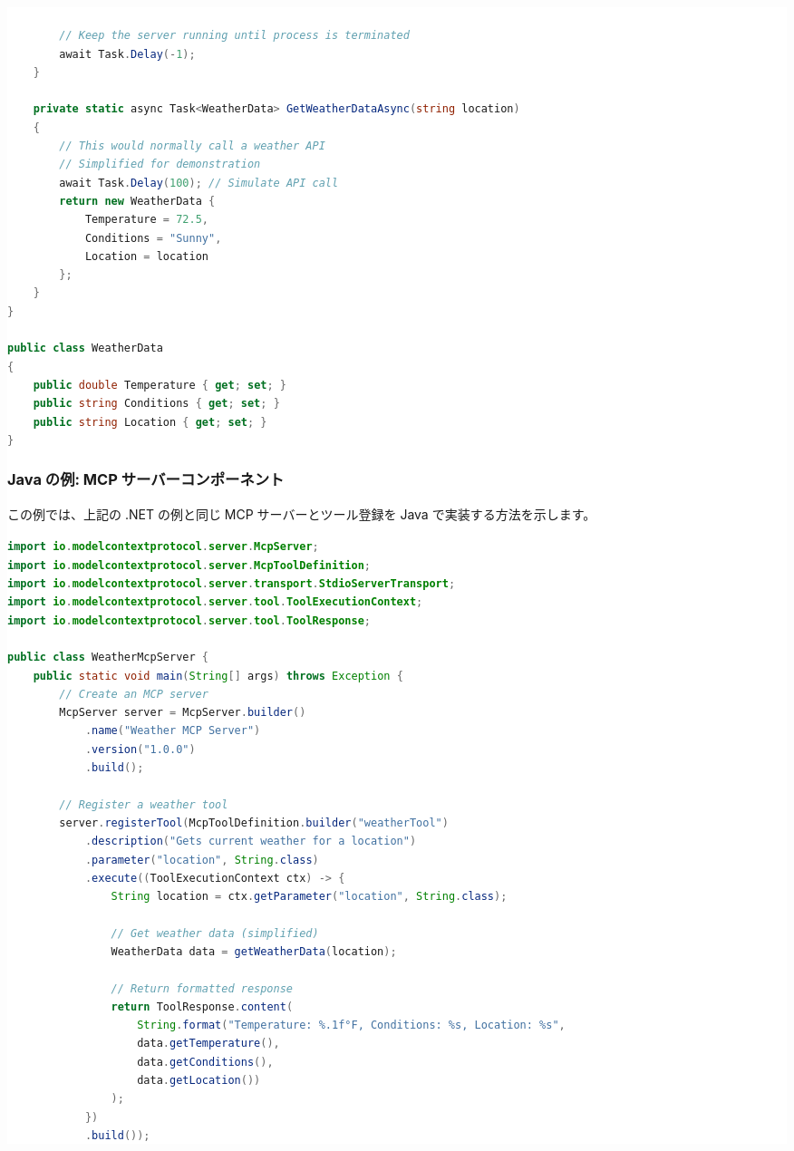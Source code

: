 ```csharp
        
        // Keep the server running until process is terminated
        await Task.Delay(-1);
    }
    
    private static async Task<WeatherData> GetWeatherDataAsync(string location)
    {
        // This would normally call a weather API
        // Simplified for demonstration
        await Task.Delay(100); // Simulate API call
        return new WeatherData { 
            Temperature = 72.5,
            Conditions = "Sunny",
            Location = location
        };
    }
}

public class WeatherData
{
    public double Temperature { get; set; }
    public string Conditions { get; set; }
    public string Location { get; set; }
}
```

### Java の例: MCP サーバーコンポーネント

この例では、上記の .NET の例と同じ MCP サーバーとツール登録を Java で実装する方法を示します。

```java
import io.modelcontextprotocol.server.McpServer;
import io.modelcontextprotocol.server.McpToolDefinition;
import io.modelcontextprotocol.server.transport.StdioServerTransport;
import io.modelcontextprotocol.server.tool.ToolExecutionContext;
import io.modelcontextprotocol.server.tool.ToolResponse;

public class WeatherMcpServer {
    public static void main(String[] args) throws Exception {
        // Create an MCP server
        McpServer server = McpServer.builder()
            .name("Weather MCP Server")
            .version("1.0.0")
            .build();
            
        // Register a weather tool
        server.registerTool(McpToolDefinition.builder("weatherTool")
            .description("Gets current weather for a location")
            .parameter("location", String.class)
            .execute((ToolExecutionContext ctx) -> {
                String location = ctx.getParameter("location", String.class);
                
                // Get weather data (simplified)
                WeatherData data = getWeatherData(location);
                
                // Return formatted response
                return ToolResponse.content(
                    String.format("Temperature: %.1f°F, Conditions: %s, Location: %s", 
                    data.getTemperature(), 
                    data.getConditions(), 
                    data.getLocation())
                );
            })
            .build());
```